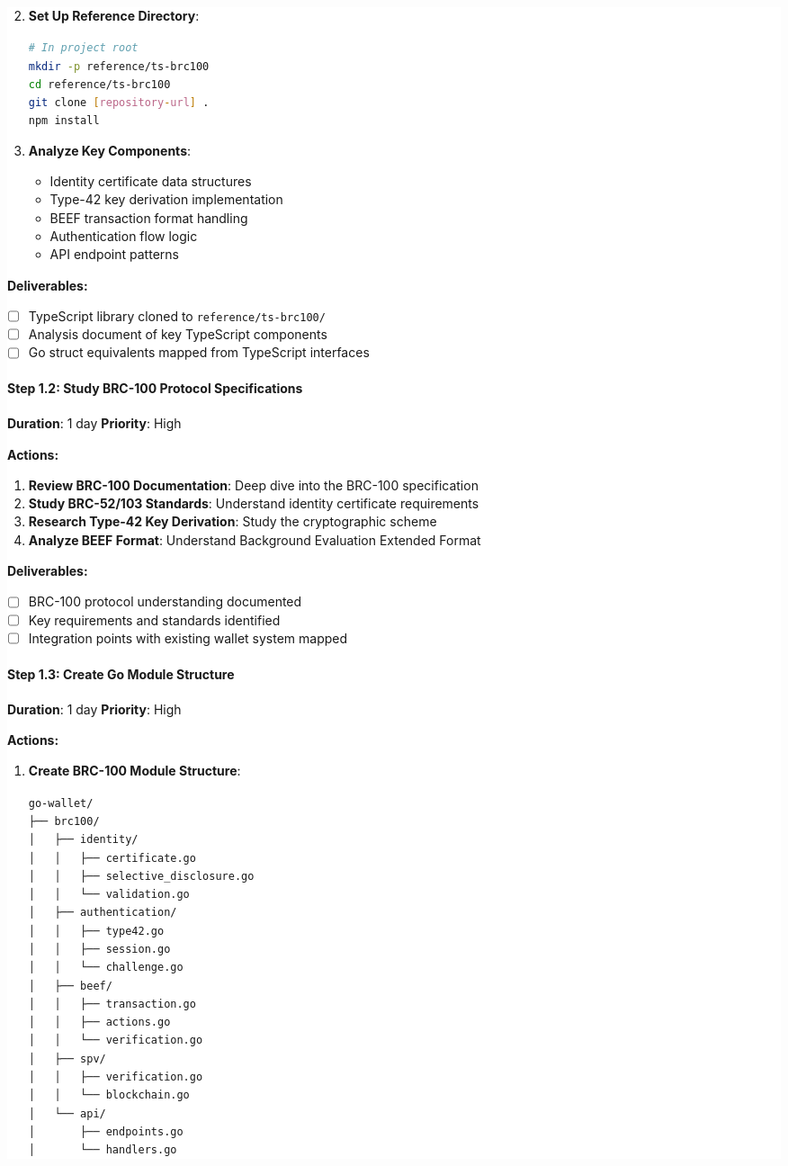2. **Set Up Reference Directory**:
   ```bash
   # In project root
   mkdir -p reference/ts-brc100
   cd reference/ts-brc100
   git clone [repository-url] .
   npm install
   ```

3. **Analyze Key Components**:
   - Identity certificate data structures
   - Type-42 key derivation implementation
   - BEEF transaction format handling
   - Authentication flow logic
   - API endpoint patterns

**Deliverables:**
- [ ] TypeScript library cloned to `reference/ts-brc100/`
- [ ] Analysis document of key TypeScript components
- [ ] Go struct equivalents mapped from TypeScript interfaces

#### **Step 1.2: Study BRC-100 Protocol Specifications**
**Duration**: 1 day
**Priority**: High

**Actions:**
1. **Review BRC-100 Documentation**: Deep dive into the BRC-100 specification
2. **Study BRC-52/103 Standards**: Understand identity certificate requirements
3. **Research Type-42 Key Derivation**: Study the cryptographic scheme
4. **Analyze BEEF Format**: Understand Background Evaluation Extended Format

**Deliverables:**
- [ ] BRC-100 protocol understanding documented
- [ ] Key requirements and standards identified
- [ ] Integration points with existing wallet system mapped

#### **Step 1.3: Create Go Module Structure**
**Duration**: 1 day
**Priority**: High

**Actions:**
1. **Create BRC-100 Module Structure**:
   ```
   go-wallet/
   ├── brc100/
   │   ├── identity/
   │   │   ├── certificate.go
   │   │   ├── selective_disclosure.go
   │   │   └── validation.go
   │   ├── authentication/
   │   │   ├── type42.go
   │   │   ├── session.go
   │   │   └── challenge.go
   │   ├── beef/
   │   │   ├── transaction.go
   │   │   ├── actions.go
   │   │   └── verification.go
   │   ├── spv/
   │   │   ├── verification.go
   │   │   └── blockchain.go
   │   └── api/
   │       ├── endpoints.go
   │       └── handlers.go
   ```
